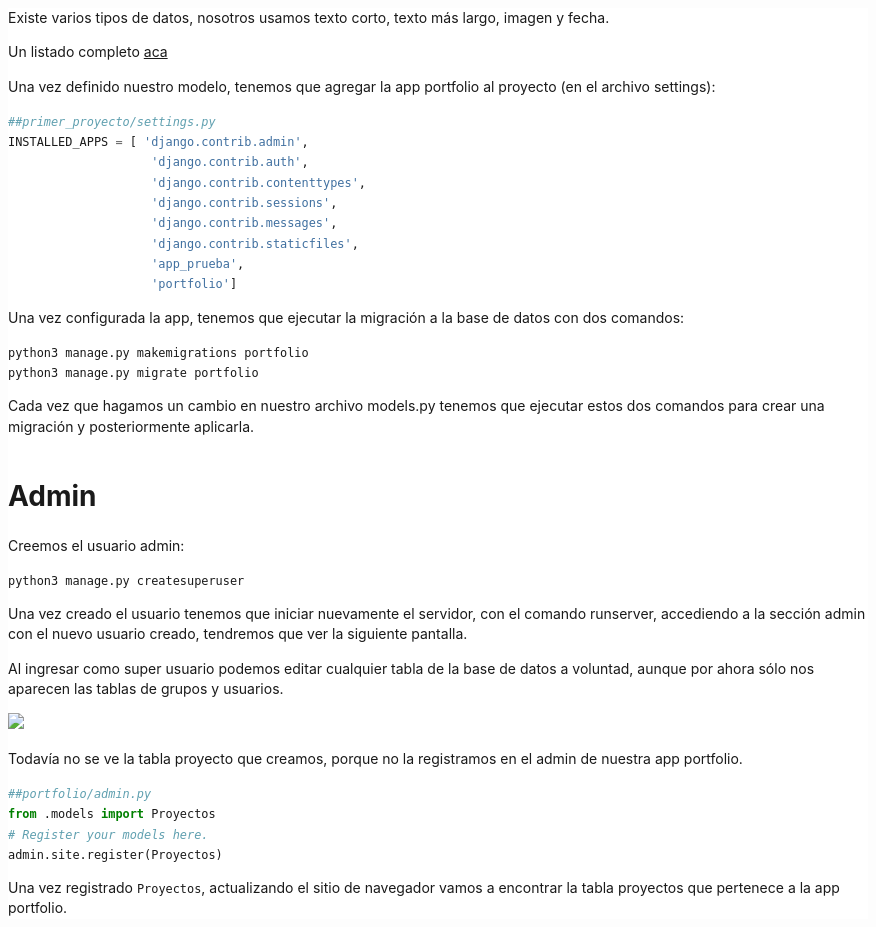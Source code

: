 Existe varios tipos de datos, nosotros usamos texto corto, texto más largo, imagen y fecha.

Un listado completo [aca](https://docs.djangoproject.com/en/4.0/ref/models/fields/)

Una vez definido nuestro modelo, tenemos que agregar la app portfolio al proyecto (en el archivo settings):

```python
##primer_proyecto/settings.py
INSTALLED_APPS = [ 'django.contrib.admin', 
                    'django.contrib.auth', 
                    'django.contrib.contenttypes',
                    'django.contrib.sessions', 
                    'django.contrib.messages', 
                    'django.contrib.staticfiles', 
                    'app_prueba',
                    'portfolio']
```

Una vez configurada la app, tenemos que ejecutar la migración a la base de datos con dos comandos:

```bash
python3 manage.py makemigrations portfolio
python3 manage.py migrate portfolio 
```
Cada vez que hagamos un cambio en nuestro archivo models.py tenemos que ejecutar estos dos comandos para crear una migración y posteriormente aplicarla.

# Admin

Creemos el usuario admin:

```
python3 manage.py createsuperuser
```

Una vez creado el usuario tenemos que iniciar nuevamente el servidor, con el comando runserver, accediendo a la sección admin con el nuevo usuario creado, tendremos que ver la siguiente pantalla.

Al ingresar como super usuario podemos editar cualquier tabla de la base de datos a voluntad, aunque por ahora sólo nos aparecen las tablas de grupos y usuarios.

![](admin.png)

Todavía no se ve la tabla proyecto que creamos, porque no la registramos en el admin de nuestra app portfolio.



```python
##portfolio/admin.py
from .models import Proyectos
# Register your models here.
admin.site.register(Proyectos)
```


Una vez registrado `Proyectos`, actualizando el sitio de navegador vamos a encontrar la tabla proyectos que pertenece a la app portfolio.
